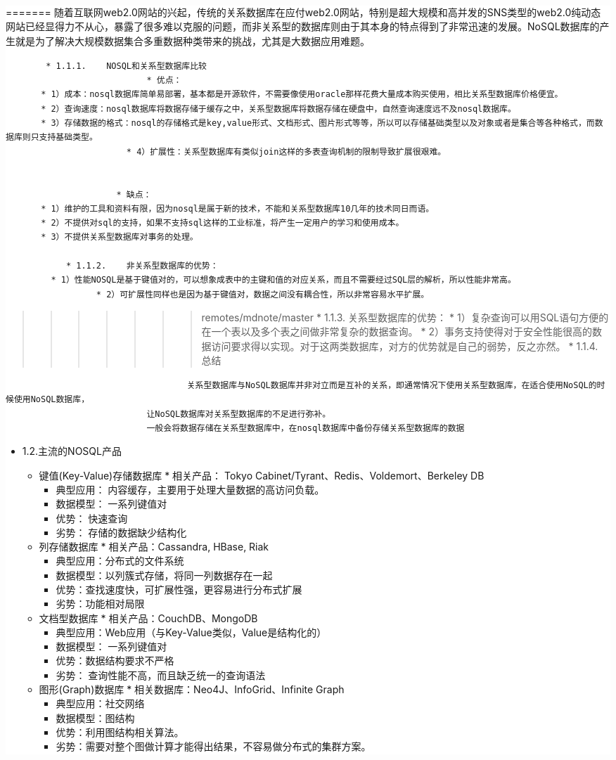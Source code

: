 =======
    		随着互联网web2.0网站的兴起，传统的关系数据库在应付web2.0网站，特别是超大规模和高并发的SNS类型的web2.0纯动态网站已经显得力不从心，暴露了很多难以克服的问题，而非关系型的数据库则由于其本身的特点得到了非常迅速的发展。NoSQL数据库的产生就是为了解决大规模数据集合多重数据种类带来的挑战，尤其是大数据应用难题。

      		* 1.1.1.	NOSQL和关系型数据库比较
            		  			* 优点：
           * 1）成本：nosql数据库简单易部署，基本都是开源软件，不需要像使用oracle那样花费大量成本购买使用，相比关系型数据库价格便宜。
           * 2）查询速度：nosql数据库将数据存储于缓存之中，关系型数据库将数据存储在硬盘中，自然查询速度远不及nosql数据库。
           * 3）存储数据的格式：nosql的存储格式是key,value形式、文档形式、图片形式等等，所以可以存储基础类型以及对象或者是集合等各种格式，而数据库则只支持基础类型。
                		    * 4）扩展性：关系型数据库有类似join这样的多表查询机制的限制导致扩展很艰难。
                    		      			  	
           
                   		  * 缺点：
           * 1）维护的工具和资料有限，因为nosql是属于新的技术，不能和关系型数据库10几年的技术同日而语。
           * 2）不提供对sql的支持，如果不支持sql这样的工业标准，将产生一定用户的学习和使用成本。
           * 3）不提供关系型数据库对事务的处理。
                		      			  	
           		* 1.1.2.	非关系型数据库的优势：
             * 1）性能NOSQL是基于键值对的，可以想象成表中的主键和值的对应关系，而且不需要经过SQL层的解析，所以性能非常高。
              		  * 2）可扩展性同样也是因为基于键值对，数据之间没有耦合性，所以非常容易水平扩展。
          
>>>>>>> remotes/mdnote/master
       * 1.1.3.	关系型数据库的优势：
            * 1）复杂查询可以用SQL语句方便的在一个表以及多个表之间做非常复杂的数据查询。
            * 2）事务支持使得对于安全性能很高的数据访问要求得以实现。对于这两类数据库，对方的优势就是自己的弱势，反之亦然。
            		* 1.1.4.	总结
    
        		  			  			关系型数据库与NoSQL数据库并非对立而是互补的关系，即通常情况下使用关系型数据库，在适合使用NoSQL的时候使用NoSQL数据库，
        		    			让NoSQL数据库对关系型数据库的不足进行弥补。
        		    			一般会将数据存储在关系型数据库中，在nosql数据库中备份存储关系型数据库的数据


* 1.2.主流的NOSQL产品
  			
  * 键值(Key-Value)存储数据库
    			* 相关产品： Tokyo Cabinet/Tyrant、Redis、Voldemort、Berkeley DB
    * 典型应用： 内容缓存，主要用于处理大量数据的高访问负载。 
    * 数据模型： 一系列键值对
    * 优势： 快速查询
    * 劣势： 存储的数据缺少结构化
  * 列存储数据库
    			* 相关产品：Cassandra, HBase, Riak
    * 典型应用：分布式的文件系统
    * 数据模型：以列簇式存储，将同一列数据存在一起
    * 优势：查找速度快，可扩展性强，更容易进行分布式扩展
    * 劣势：功能相对局限
  * 文档型数据库
    			* 相关产品：CouchDB、MongoDB
    * 典型应用：Web应用（与Key-Value类似，Value是结构化的）
    * 数据模型： 一系列键值对
    * 优势：数据结构要求不严格
    * 劣势： 查询性能不高，而且缺乏统一的查询语法
  * 图形(Graph)数据库
    			* 相关数据库：Neo4J、InfoGrid、Infinite Graph
    * 典型应用：社交网络
    * 数据模型：图结构
    * 优势：利用图结构相关算法。
    * 劣势：需要对整个图做计算才能得出结果，不容易做分布式的集群方案。
  